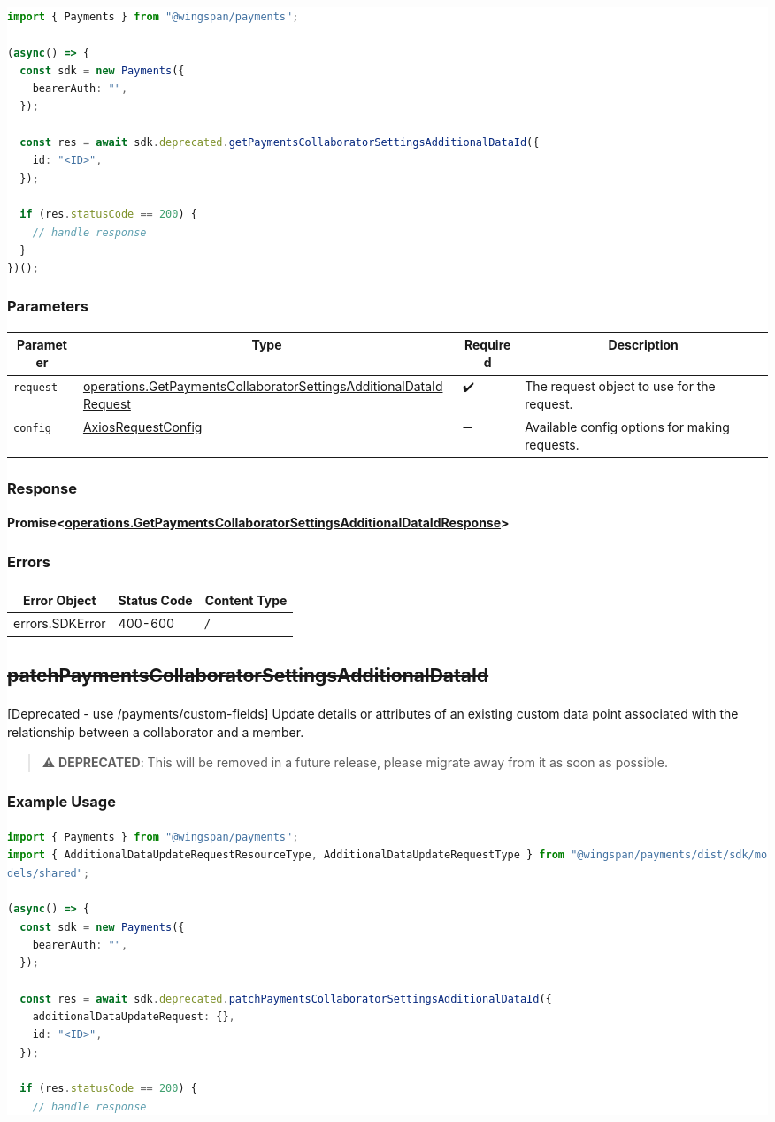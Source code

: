 ```typescript
import { Payments } from "@wingspan/payments";

(async() => {
  const sdk = new Payments({
    bearerAuth: "",
  });

  const res = await sdk.deprecated.getPaymentsCollaboratorSettingsAdditionalDataId({
    id: "<ID>",
  });

  if (res.statusCode == 200) {
    // handle response
  }
})();
```

### Parameters

| Parameter                                                                                                                                                  | Type                                                                                                                                                       | Required                                                                                                                                                   | Description                                                                                                                                                |
| ---------------------------------------------------------------------------------------------------------------------------------------------------------- | ---------------------------------------------------------------------------------------------------------------------------------------------------------- | ---------------------------------------------------------------------------------------------------------------------------------------------------------- | ---------------------------------------------------------------------------------------------------------------------------------------------------------- |
| `request`                                                                                                                                                  | [operations.GetPaymentsCollaboratorSettingsAdditionalDataIdRequest](../../sdk/models/operations/getpaymentscollaboratorsettingsadditionaldataidrequest.md) | :heavy_check_mark:                                                                                                                                         | The request object to use for the request.                                                                                                                 |
| `config`                                                                                                                                                   | [AxiosRequestConfig](https://axios-http.com/docs/req_config)                                                                                               | :heavy_minus_sign:                                                                                                                                         | Available config options for making requests.                                                                                                              |


### Response

**Promise<[operations.GetPaymentsCollaboratorSettingsAdditionalDataIdResponse](../../sdk/models/operations/getpaymentscollaboratorsettingsadditionaldataidresponse.md)>**
### Errors

| Error Object    | Status Code     | Content Type    |
| --------------- | --------------- | --------------- |
| errors.SDKError | 400-600         | */*             |

## ~~patchPaymentsCollaboratorSettingsAdditionalDataId~~

[Deprecated - use /payments/custom-fields] Update details or attributes of an existing custom data point associated with the relationship between a collaborator and a member.

> :warning: **DEPRECATED**: This will be removed in a future release, please migrate away from it as soon as possible.

### Example Usage

```typescript
import { Payments } from "@wingspan/payments";
import { AdditionalDataUpdateRequestResourceType, AdditionalDataUpdateRequestType } from "@wingspan/payments/dist/sdk/models/shared";

(async() => {
  const sdk = new Payments({
    bearerAuth: "",
  });

  const res = await sdk.deprecated.patchPaymentsCollaboratorSettingsAdditionalDataId({
    additionalDataUpdateRequest: {},
    id: "<ID>",
  });

  if (res.statusCode == 200) {
    // handle response
```